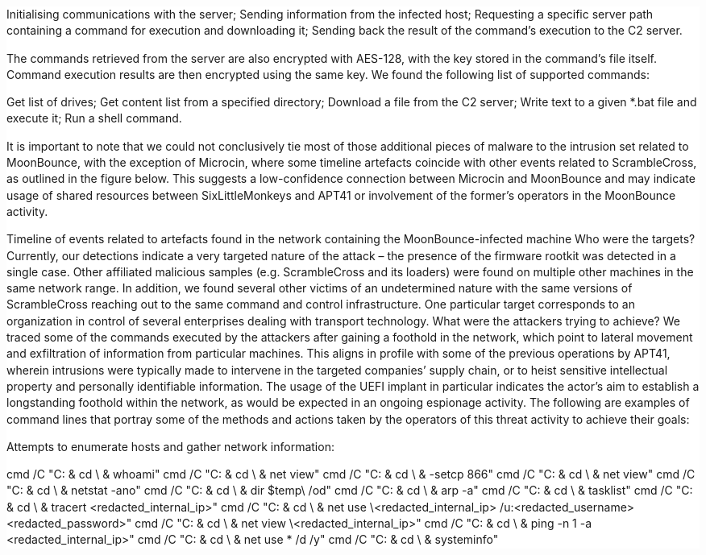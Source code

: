Initialising communications with the server;
Sending information from the infected host;
Requesting a specific server path containing a command for execution and downloading it;
Sending back the result of the command’s execution to the C2 server.

The commands retrieved from the server are also encrypted with AES-128, with the key stored in the command’s file itself. Command execution results are then encrypted using the same key. We found the following list of supported commands:

Get list of drives;
Get content list from a specified directory;
Download a file from the C2 server;
Write text to a given *.bat file and execute it;
Run a shell command.



It is important to note that we could not conclusively tie most of those additional pieces of malware to the intrusion set related to MoonBounce, with the exception of Microcin, where some timeline artefacts coincide with other events related to ScrambleCross, as outlined in the figure below. This suggests a low-confidence connection between Microcin and MoonBounce and may indicate usage of shared resources between SixLittleMonkeys and APT41 or involvement of the former’s operators in the MoonBounce activity.

Timeline of events related to artefacts found in the network containing the MoonBounce-infected machine
Who were the targets?
Currently, our detections indicate a very targeted nature of the attack – the presence of the firmware rootkit was detected in a single case. Other affiliated malicious samples (e.g. ScrambleCross and its loaders) were found on multiple other machines in the same network range. In addition, we found several other victims of an undetermined nature with the same versions of ScrambleCross reaching out to the same command and control infrastructure. One particular target corresponds to an organization in control of several enterprises dealing with transport technology.
What were the attackers trying to achieve?
We traced some of the commands executed by the attackers after gaining a foothold in the network, which point to lateral movement and exfiltration of information from particular machines. This aligns in profile with some of the previous operations by APT41, wherein intrusions were typically made to intervene in the targeted companies’ supply chain, or to heist sensitive intellectual property and personally identifiable information. The usage of the UEFI implant in particular indicates the actor’s aim to establish a longstanding foothold within the network, as would be expected in an ongoing espionage activity.
The following are examples of command lines that portray some of the methods and actions taken by the operators of this threat activity to achieve their goals:

Attempts to enumerate hosts and gather network information:





cmd /C "C: & cd \ & whoami"
cmd /C "C: & cd \ & net view"
cmd /C "C: & cd \ & -setcp 866"
cmd /C "C: & cd \ & net view"
cmd /C "C: & cd \ & netstat -ano"
cmd /C "C: & cd \ & dir $temp\ /od"
cmd /C "C: & cd \ & arp -a"
cmd /C "C: & cd \ & tasklist"
cmd /C "C: & cd \ & tracert <redacted_internal_ip>"
cmd /C "C: & cd \ & net use \\<redacted_internal_ip> /u:<redacted_username> <redacted_password>"
cmd /C "C: & cd \ & net view \\<redacted_internal_ip>"
cmd /C "C: & cd \ & ping -n 1 -a <redacted_internal_ip>"
cmd /C "C: & cd \ & net use * /d /y"
cmd /C "C: & cd \ & systeminfo"
